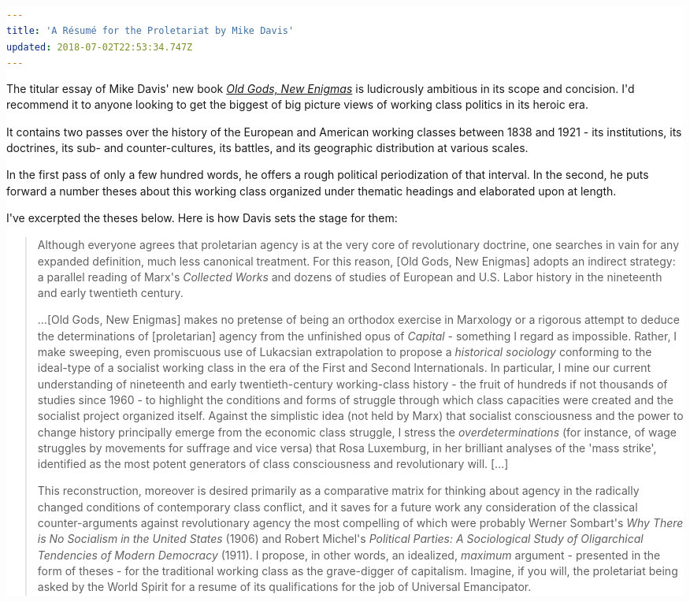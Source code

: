 ```yaml
---
title: 'A Résumé for the Proletariat by Mike Davis'
updated: 2018-07-02T22:53:34.747Z
---
```


The titular essay of Mike Davis\' new book [*Old Gods, New Enigmas*](https://www.versobooks.com/books/2779-old-gods-new-enigmas) is
ludicrously ambitious in its scope and concision. I\'d recommend it to
anyone looking to get the biggest of big picture views of working class
politics in its heroic era.

It contains two passes over the history of the European and American
working classes between 1838 and 1921 - its institutions, its doctrines,
its sub- and counter-cultures, its battles, and its geographic
distribution at various scales.

In the first pass of only a few hundred words, he offers a rough
political periodization of that interval. In the second, he puts forward
a number theses about this working class organized under thematic
headings and elaborated upon at length.

I\'ve excerpted the theses below. Here is how Davis sets the stage for
them:

> Although everyone agrees that proletarian agency is at the very core
> of revolutionary doctrine, one searches in vain for any expanded
> definition, much less canonical treatment. For this reason, \[Old
> Gods, New Enigmas\] adopts an indirect strategy: a parallel reading of
> Marx\'s *Collected Works* and dozens of studies of European and U.S.
> Labor history in the nineteenth and early twentieth century.
>
> ...\[Old Gods, New Enigmas\] makes no pretense of being an orthodox
> exercise in Marxology or a rigorous attempt to deduce the
> determinations of \[proletarian\] agency from the unfinished opus of
> *Capital* - something I regard as impossible. Rather, I make sweeping,
> even promiscuous use of Lukacsian extrapolation to propose a
> *historical sociology* conforming to the ideal-type of a socialist
> working class in the era of the First and Second Internationals. In
> particular, I mine our current understanding of nineteenth and early
> twentieth-century working-class history - the fruit of hundreds if not
> thousands of studies since 1960 - to highlight the conditions and
> forms of struggle through which class capacities were created and the
> socialist project organized itself. Against the simplistic idea (not
> held by Marx) that socialist consciousness and the power to change
> history principally emerge from the economic class struggle, I stress
> the *overdeterminations* (for instance, of wage struggles by movements
> for suffrage and vice versa) that Rosa Luxemburg, in her brilliant
> analyses of the \'mass strike\', identified as the most potent
> generators of class consciousness and revolutionary will. \[...\]
>
> This reconstruction, moreover is desired primarily as a comparative
> matrix for thinking about agency in the radically changed conditions
> of contemporary class conflict, and it saves for a future work any
> consideration of the classical counter-arguments against revolutionary
> agency the most compelling of which were probably Werner Sombart\'s
> *Why There is No Socialism in the United States* (1906) and Robert
> Michel\'s *Political Parties: A Sociological Study of Oligarchical
> Tendencies of Modern Democracy* (1911). I propose, in other words, an
> idealized, *maximum* argument - presented in the form of theses - for
> the traditional working class as the grave-digger of capitalism.
> Imagine, if you will, the proletariat being asked by the World Spirit
> for a resume of its qualifications for the job of Universal
> Emancipator.
